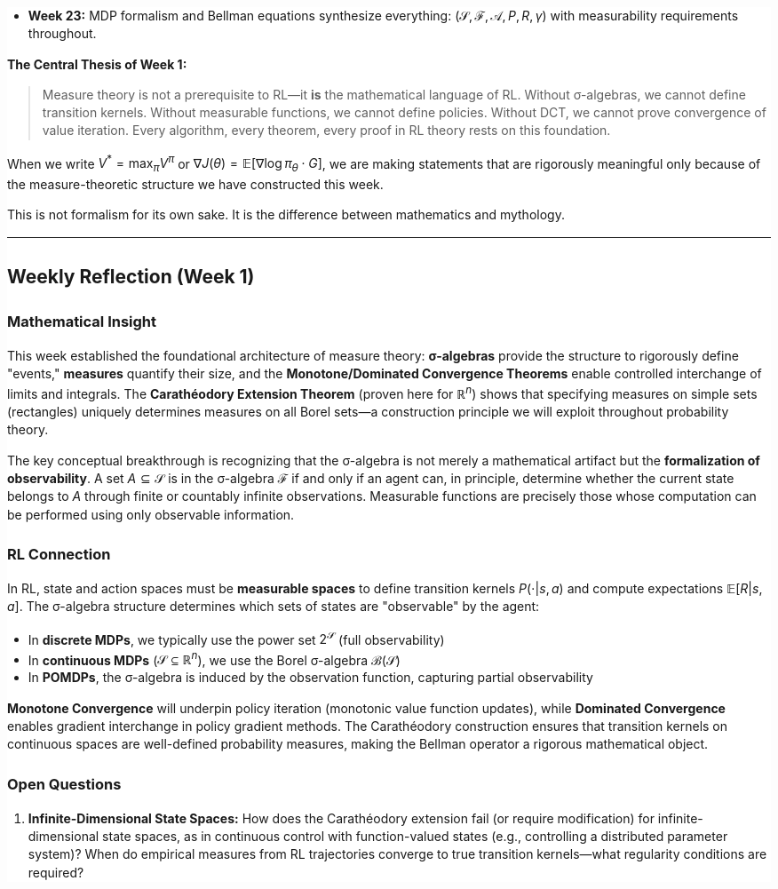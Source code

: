 - **Week 23:** MDP formalism and Bellman equations synthesize everything: $(\mathcal{S}, \mathcal{F}, \mathcal{A}, P, R, \gamma)$ with measurability requirements throughout.

**The Central Thesis of Week 1:**

> Measure theory is not a prerequisite to RL—it **is** the mathematical language of RL. Without σ-algebras, we cannot define transition kernels. Without measurable functions, we cannot define policies. Without DCT, we cannot prove convergence of value iteration. Every algorithm, every theorem, every proof in RL theory rests on this foundation.

When we write $V^* = \max_\pi V^\pi$ or $\nabla J(\theta) = \mathbb{E}[\nabla \log \pi_\theta \cdot G]$, we are making statements that are rigorously meaningful only because of the measure-theoretic structure we have constructed this week.

This is not formalism for its own sake. It is the difference between mathematics and mythology.

---

## **Weekly Reflection (Week 1)**

### **Mathematical Insight**

This week established the foundational architecture of measure theory: **σ-algebras** provide the structure to rigorously define "events," **measures** quantify their size, and the **Monotone/Dominated Convergence Theorems** enable controlled interchange of limits and integrals. The **Carathéodory Extension Theorem** (proven here for $\mathbb{R}^n$) shows that specifying measures on simple sets (rectangles) uniquely determines measures on all Borel sets—a construction principle we will exploit throughout probability theory.

The key conceptual breakthrough is recognizing that the σ-algebra is not merely a mathematical artifact but the **formalization of observability**. A set $A \subseteq \mathcal{S}$ is in the σ-algebra $\mathcal{F}$ if and only if an agent can, in principle, determine whether the current state belongs to $A$ through finite or countably infinite observations. Measurable functions are precisely those whose computation can be performed using only observable information.

### **RL Connection**

In RL, state and action spaces must be **measurable spaces** to define transition kernels $P(\cdot|s,a)$ and compute expectations $\mathbb{E}[R|s,a]$. The σ-algebra structure determines which sets of states are "observable" by the agent:
- In **discrete MDPs**, we typically use the power set $2^{\mathcal{S}}$ (full observability)
- In **continuous MDPs** ($\mathcal{S} \subseteq \mathbb{R}^n$), we use the Borel σ-algebra $\mathcal{B}(\mathcal{S})$
- In **POMDPs**, the σ-algebra is induced by the observation function, capturing partial observability

**Monotone Convergence** will underpin policy iteration (monotonic value function updates), while **Dominated Convergence** enables gradient interchange in policy gradient methods. The Carathéodory construction ensures that transition kernels on continuous spaces are well-defined probability measures, making the Bellman operator a rigorous mathematical object.

### **Open Questions**

1. **Infinite-Dimensional State Spaces:** How does the Carathéodory extension fail (or require modification) for infinite-dimensional state spaces, as in continuous control with function-valued states (e.g., controlling a distributed parameter system)? When do empirical measures from RL trajectories converge to true transition kernels—what regularity conditions are required?
